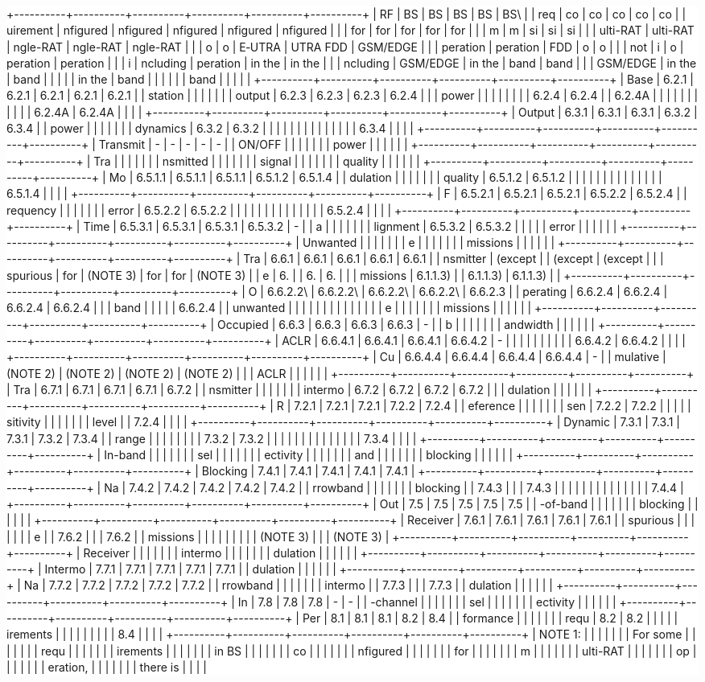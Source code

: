 +----------+----------+----------+----------+----------+----------+ | RF | BS | BS | BS | BS | BS\ | | req | co | co | co | co | co | | uirement | nfigured | nfigured | nfigured | nfigured | nfigured | | | for | for | for | for | for | | | m | m | si | si | si | | | ulti-RAT | ulti-RAT | ngle-RAT | ngle-RAT | ngle-RAT | | | o | o | E‑UTRA | UTRA FDD | GSM/EDGE | | | peration | peration | FDD | o | o | | | not | i | o | peration | peration | | | i | ncluding | peration | in the | in the | | | ncluding | GSM/EDGE | in the | band | band | | | GSM/EDGE | in the | band | | | | | in the | band | | | | | | band | | | | | +----------+----------+----------+----------+----------+----------+ | Base | 6.2.1 | 6.2.1 | 6.2.1 | 6.2.1 | 6.2.1 | | station | | | | | | | output | 6.2.3 | 6.2.3 | 6.2.3 | 6.2.4 | | | power | | | | | | | | 6.2.4 | 6.2.4 | | 6.2.4A | | | | | | | | | | | 6.2.4A | 6.2.4A | | | | +----------+----------+----------+----------+----------+----------+ | Output | 6.3.1 | 6.3.1 | 6.3.1 | 6.3.2 | 6.3.4 | | power | | | | | | | dynamics | 6.3.2 | 6.3.2 | | | | | | | | | | | | | | 6.3.4 | | | | +----------+----------+----------+----------+----------+----------+ | Transmit | - | - | - | - | - | | ON/OFF | | | | | | | power | | | | | | +----------+----------+----------+----------+----------+----------+ | Tra | | | | | | | nsmitted | | | | | | | signal | | | | | | | quality | | | | | | +----------+----------+----------+----------+----------+----------+ | Mo | 6.5.1.1 | 6.5.1.1 | 6.5.1.1 | 6.5.1.2 | 6.5.1.4 | | dulation | | | | | | | quality | 6.5.1.2 | 6.5.1.2 | | | | | | | | | | | | | | 6.5.1.4 | | | | +----------+----------+----------+----------+----------+----------+ | F | 6.5.2.1 | 6.5.2.1 | 6.5.2.1 | 6.5.2.2 | 6.5.2.4 | | requency | | | | | | | error | 6.5.2.2 | 6.5.2.2 | | | | | | | | | | | | | | 6.5.2.4 | | | | +----------+----------+----------+----------+----------+----------+ | Time | 6.5.3.1 | 6.5.3.1 | 6.5.3.1 | 6.5.3.2 | - | | a | | | | | | | lignment | 6.5.3.2 | 6.5.3.2 | | | | | error | | | | | | +----------+----------+----------+----------+----------+----------+ | Unwanted | | | | | | | e | | | | | | | missions | | | | | | +----------+----------+----------+----------+----------+----------+ | Tra | 6.6.1 | 6.6.1 | 6.6.1 | 6.6.1 | 6.6.1 | | nsmitter | (except | | (except | (except | | | spurious | for | (NOTE 3) | for | for | (NOTE 3) | | e | 6. | | 6. | 6. | | | missions | 6.1.1.3) | | 6.1.1.3) | 6.1.1.3) | | +----------+----------+----------+----------+----------+----------+ | O | 6.6.2.2\ | 6.6.2.2\ | 6.6.2.2\ | 6.6.2.2\ | 6.6.2.3 | | perating | 6.6.2.4 | 6.6.2.4 | 6.6.2.4 | 6.6.2.4 | | | band | | | | | 6.6.2.4 | | unwanted | | | | | | | | | | | | | | e | | | | | | | missions | | | | | | +----------+----------+----------+----------+----------+----------+ | Occupied | 6.6.3 | 6.6.3 | 6.6.3 | 6.6.3 | - | | b | | | | | | | andwidth | | | | | | +----------+----------+----------+----------+----------+----------+ | ACLR | 6.6.4.1 | 6.6.4.1 | 6.6.4.1 | 6.6.4.2 | - | | | | | | | | | | 6.6.4.2 | 6.6.4.2 | | | | +----------+----------+----------+----------+----------+----------+ | Cu | 6.6.4.4 | 6.6.4.4 | 6.6.4.4 | 6.6.4.4 | - | | mulative | (NOTE 2) | (NOTE 2) | (NOTE 2) | (NOTE 2) | | | ACLR | | | | | | +----------+----------+----------+----------+----------+----------+ | Tra | 6.7.1 | 6.7.1 | 6.7.1 | 6.7.1 | 6.7.2 | | nsmitter | | | | | | | intermo | 6.7.2 | 6.7.2 | 6.7.2 | 6.7.2 | | | dulation | | | | | | +----------+----------+----------+----------+----------+----------+ | R | 7.2.1 | 7.2.1 | 7.2.1 | 7.2.2 | 7.2.4 | | eference | | | | | | | sen | 7.2.2 | 7.2.2 | | | | | sitivity | | | | | | | level | | 7.2.4 | | | | +----------+----------+----------+----------+----------+----------+ | Dynamic | 7.3.1 | 7.3.1 | 7.3.1 | 7.3.2 | 7.3.4 | | range | | | | | | | | 7.3.2 | 7.3.2 | | | | | | | | | | | | | | 7.3.4 | | | | +----------+----------+----------+----------+----------+----------+ | In-band | | | | | | | sel | | | | | | | ectivity | | | | | | | and | | | | | | | blocking | | | | | | +----------+----------+----------+----------+----------+----------+ | Blocking | 7.4.1 | 7.4.1 | 7.4.1 | 7.4.1 | 7.4.1 | +----------+----------+----------+----------+----------+----------+ | Na | 7.4.2 | 7.4.2 | 7.4.2 | 7.4.2 | 7.4.2 | | rrowband | | | | | | | blocking | | 7.4.3 | | | 7.4.3 | | | | | | | | | | | | | | 7.4.4 | +----------+----------+----------+----------+----------+----------+ | Out | 7.5 | 7.5 | 7.5 | 7.5 | 7.5 | | -of-band | | | | | | | blocking | | | | | | +----------+----------+----------+----------+----------+----------+ | Receiver | 7.6.1 | 7.6.1 | 7.6.1 | 7.6.1 | 7.6.1 | | spurious | | | | | | | e | | 7.6.2 | | | 7.6.2 | | missions | | | | | | | | | (NOTE 3) | | | (NOTE 3) | +----------+----------+----------+----------+----------+----------+ | Receiver | | | | | | | intermo | | | | | | | dulation | | | | | | +----------+----------+----------+----------+----------+----------+ | Intermo | 7.7.1 | 7.7.1 | 7.7.1 | 7.7.1 | 7.7.1 | | dulation | | | | | | +----------+----------+----------+----------+----------+----------+ | Na | 7.7.2 | 7.7.2 | 7.7.2 | 7.7.2 | 7.7.2 | | rrowband | | | | | | | intermo | | 7.7.3 | | | 7.7.3 | | dulation | | | | | | +----------+----------+----------+----------+----------+----------+ | In | 7.8 | 7.8 | 7.8 | - | - | | -channel | | | | | | | sel | | | | | | | ectivity | | | | | | +----------+----------+----------+----------+----------+----------+ | Per | 8.1 | 8.1 | 8.1 | 8.2 | 8.4 | | formance | | | | | | | requ | 8.2 | 8.2 | | | | | irements | | | | | | | | | 8.4 | | | | +----------+----------+----------+----------+----------+----------+ | NOTE 1: | | | | | | | For some | | | | | | | requ | | | | | | | irements | | | | | | | in BS | | | | | | | co | | | | | | | nfigured | | | | | | | for | | | | | | | m | | | | | | | ulti-RAT | | | | | | | op | | | | | | | eration, | | | | | | | there is | | | |